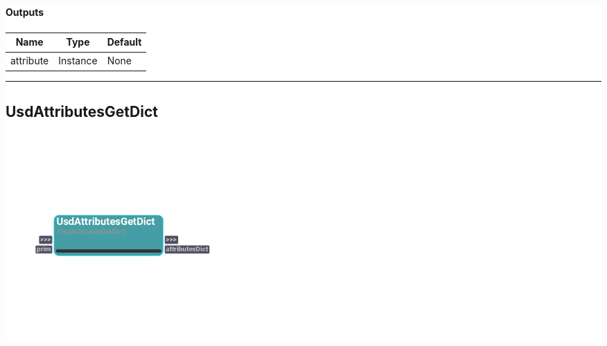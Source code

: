 #### Outputs
| Name | Type | Default |
| --- | --- | --- |
| attribute | Instance | None


---
## UsdAttributesGetDict

<figure style="width: 30%">
	<img src="images/UsdAttributesGetDict.png" alt="Node UI">
	<figcaption></figcaption>
</figure>
